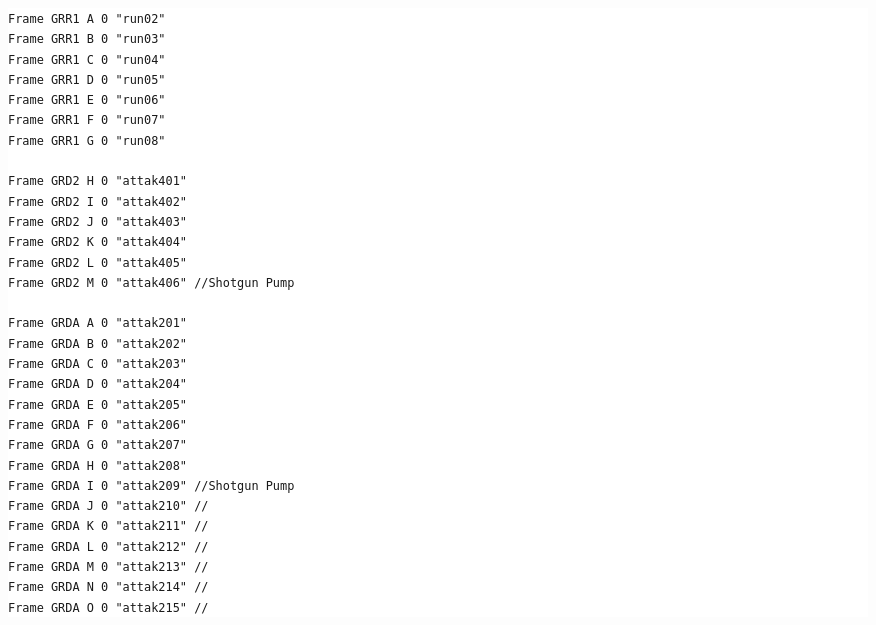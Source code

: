 	Frame GRR1 A 0 "run02"
	Frame GRR1 B 0 "run03"
	Frame GRR1 C 0 "run04"
	Frame GRR1 D 0 "run05"
	Frame GRR1 E 0 "run06"
	Frame GRR1 F 0 "run07"
	Frame GRR1 G 0 "run08"

	Frame GRD2 H 0 "attak401"
	Frame GRD2 I 0 "attak402"
	Frame GRD2 J 0 "attak403"
	Frame GRD2 K 0 "attak404"
	Frame GRD2 L 0 "attak405"
	Frame GRD2 M 0 "attak406" //Shotgun Pump

	Frame GRDA A 0 "attak201"
	Frame GRDA B 0 "attak202"
	Frame GRDA C 0 "attak203"
	Frame GRDA D 0 "attak204"
	Frame GRDA E 0 "attak205"
	Frame GRDA F 0 "attak206"
	Frame GRDA G 0 "attak207"
	Frame GRDA H 0 "attak208"
	Frame GRDA I 0 "attak209" //Shotgun Pump
	Frame GRDA J 0 "attak210" //
	Frame GRDA K 0 "attak211" //
	Frame GRDA L 0 "attak212" //
	Frame GRDA M 0 "attak213" //
	Frame GRDA N 0 "attak214" //
	Frame GRDA O 0 "attak215" //
